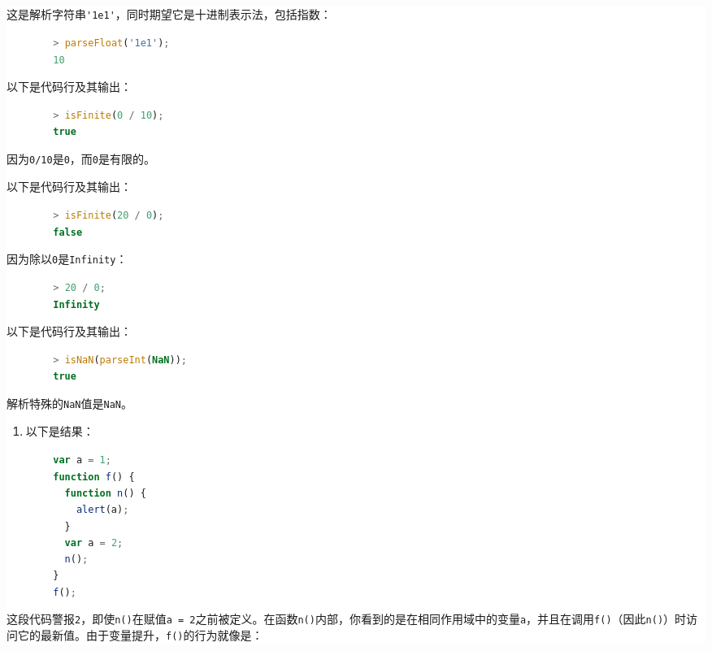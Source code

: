 这是解析字符串`'1e1'`，同时期望它是十进制表示法，包括指数：

```js
        > parseFloat('1e1'); 
        10 

```

以下是代码行及其输出：

```js
        > isFinite(0 / 10); 
        true 

```

因为`0/10`是`0`，而`0`是有限的。

以下是代码行及其输出：

```js
        > isFinite(20 / 0); 
        false 

```

因为除以`0`是`Infinity`：

```js
        > 20 / 0; 
        Infinity 

```

以下是代码行及其输出：

```js
        > isNaN(parseInt(NaN)); 
        true 

```

解析特殊的`NaN`值是`NaN`。

1.  以下是结果：

```js
        var a = 1; 
        function f() { 
          function n() { 
            alert(a); 
          } 
          var a = 2; 
          n(); 
        } 
        f(); 

```

这段代码警报`2`，即使`n()`在赋值`a = 2`之前被定义。在函数`n()`内部，你看到的是在相同作用域中的变量`a`，并且在调用`f()`（因此`n()`）时访问它的最新值。由于变量提升，`f()`的行为就像是：
